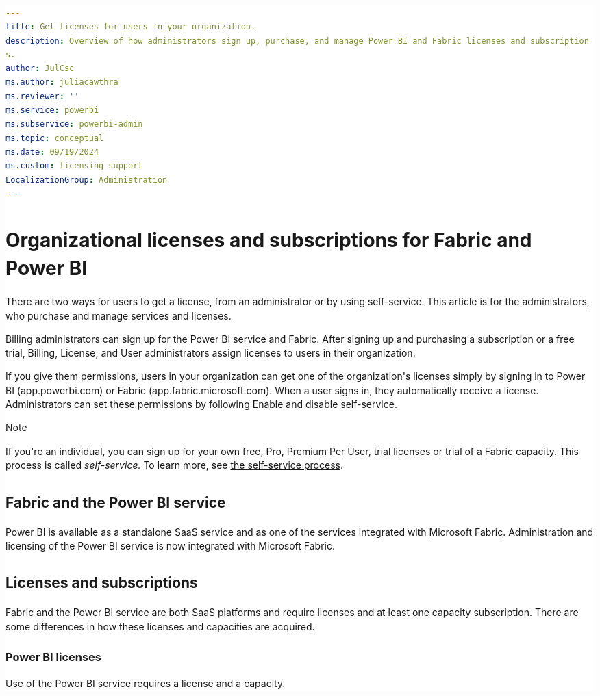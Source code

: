 ```yaml
---
title: Get licenses for users in your organization. 
description: Overview of how administrators sign up, purchase, and manage Power BI and Fabric licenses and subscriptions.
author: JulCsc
ms.author: juliacawthra
ms.reviewer: ''
ms.service: powerbi
ms.subservice: powerbi-admin
ms.topic: conceptual
ms.date: 09/19/2024
ms.custom: licensing support
LocalizationGroup: Administration
---
```


# Organizational licenses and subscriptions for Fabric and Power BI 

There are two ways for users to get a license, from an administrator or by using self-service. This article is for the administrators, who purchase and manage services and licenses.

Billing administrators can sign up for the Power BI service and Fabric. After signing up and purchasing a subscription or a free trial, Billing, License, and User administrators assign licenses to users in their organization.

If you give them permissions, users in your organization can get one of the organization's licenses simply by signing in to Power BI (app.powerbi.com) or Fabric (app.fabric.microsoft.com). When a user signs in, they automatically receive a license. Administrators can set these permissions by following [Enable and disable self-service](../enterprise/service-admin-disable-self-service.md).

> [!NOTE]
> If you're an individual, you can sign up for your own free, Pro, Premium Per User, trial licenses or trial of a Fabric capacity. This process is called *self-service.* To learn more, see [the self-service process](../fundamentals/service-self-service-signup-purchase-for-power-bi.md). 

## Fabric and the Power BI service

Power BI is available as a standalone SaaS service and as one of the services integrated with [Microsoft Fabric](/fabric/get-started/microsoft-fabric-overview). Administration and licensing of the Power BI service is now integrated with Microsoft Fabric.

## Licenses and subscriptions
Fabric and the Power BI service are both SaaS platforms and require licenses and at least one capacity subscription. There are some differences in how these licenses and capacities are acquired.

### Power BI licenses

Use of the Power BI service requires a license and a capacity. 
